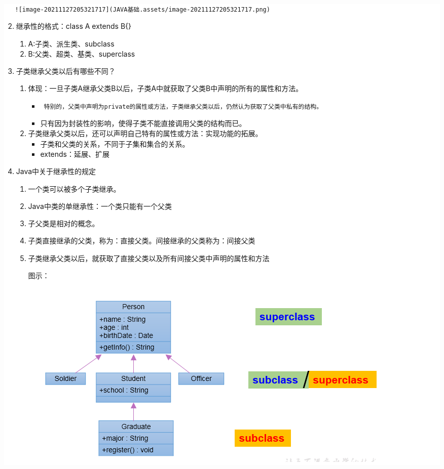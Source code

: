        ![image-20211127205321717](JAVA基础.assets/image-20211127205321717.png)

 2. 继承性的格式：class A extends B{}

     1. A:子类、派生类、subclass
     2. B:父类、超类、基类、superclass

 3. 子类继承父类以后有哪些不同？

     1. 体现：一旦子类A继承父类B以后，子类A中就获取了父类B中声明的所有的属性和方法。
         *    	特别的，父类中声明为private的属性或方法，子类继承父类以后，仍然认为获取了父类中私有的结构。
         *    只有因为封装性的影响，使得子类不能直接调用父类的结构而已。
     2. 子类继承父类以后，还可以声明自己特有的属性或方法：实现功能的拓展。
         *    子类和父类的关系，不同于子集和集合的关系。
         *    extends：延展、扩展

 4. Java中关于继承性的规定

     1. 一个类可以被多个子类继承。

     2. Java中类的单继承性：一个类只能有一个父类

     3. 子父类是相对的概念。

     4. 子类直接继承的父类，称为：直接父类。间接继承的父类称为：间接父类

     5. 子类继承父类以后，就获取了直接父类以及所有间接父类中声明的属性和方法

        图示：

        ![image-20211127205626654](JAVA基础.assets/image-20211127205626654.png)
